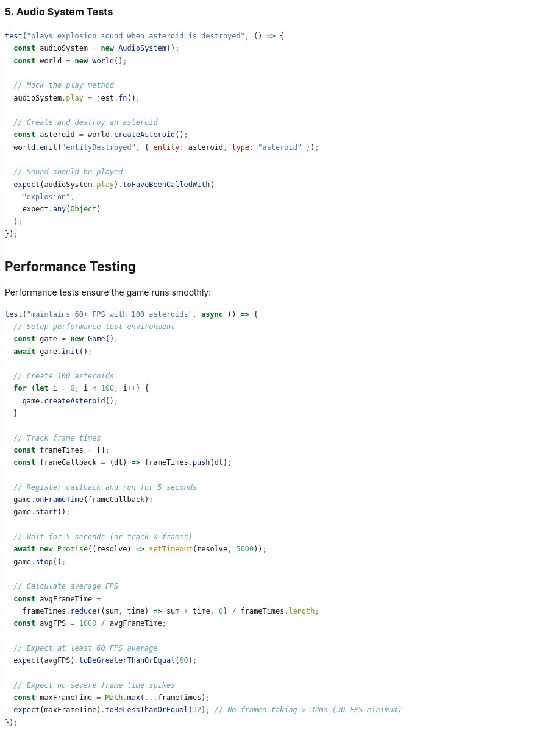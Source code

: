 ### 5. Audio System Tests

```javascript
test("plays explosion sound when asteroid is destroyed", () => {
  const audioSystem = new AudioSystem();
  const world = new World();

  // Mock the play method
  audioSystem.play = jest.fn();

  // Create and destroy an asteroid
  const asteroid = world.createAsteroid();
  world.emit("entityDestroyed", { entity: asteroid, type: "asteroid" });

  // Sound should be played
  expect(audioSystem.play).toHaveBeenCalledWith(
    "explosion",
    expect.any(Object)
  );
});
```

## Performance Testing

Performance tests ensure the game runs smoothly:

```javascript
test("maintains 60+ FPS with 100 asteroids", async () => {
  // Setup performance test environment
  const game = new Game();
  await game.init();

  // Create 100 asteroids
  for (let i = 0; i < 100; i++) {
    game.createAsteroid();
  }

  // Track frame times
  const frameTimes = [];
  const frameCallback = (dt) => frameTimes.push(dt);

  // Register callback and run for 5 seconds
  game.onFrameTime(frameCallback);
  game.start();

  // Wait for 5 seconds (or track X frames)
  await new Promise((resolve) => setTimeout(resolve, 5000));
  game.stop();

  // Calculate average FPS
  const avgFrameTime =
    frameTimes.reduce((sum, time) => sum + time, 0) / frameTimes.length;
  const avgFPS = 1000 / avgFrameTime;

  // Expect at least 60 FPS average
  expect(avgFPS).toBeGreaterThanOrEqual(60);

  // Expect no severe frame time spikes
  const maxFrameTime = Math.max(...frameTimes);
  expect(maxFrameTime).toBeLessThanOrEqual(32); // No frames taking > 32ms (30 FPS minimum)
});
```
